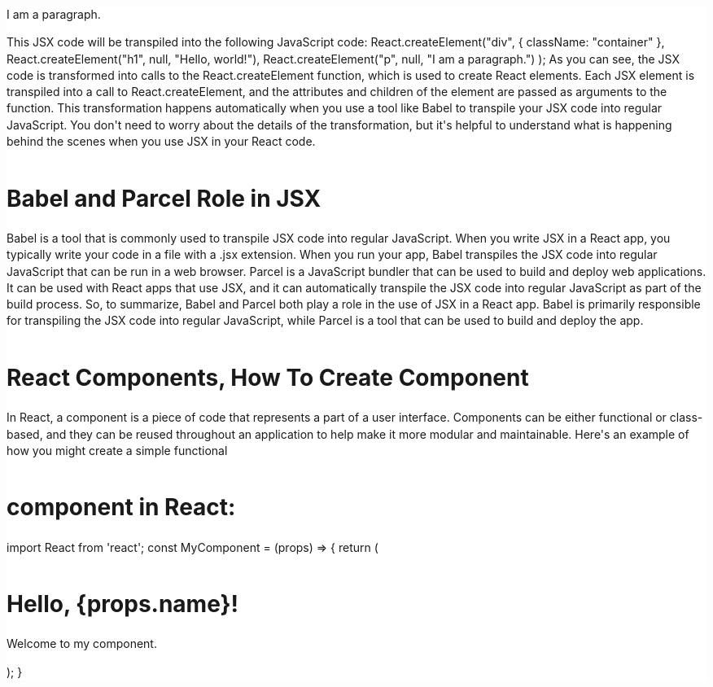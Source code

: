 <p>I am a paragraph.</p>
</div>
This JSX code will be transpiled into the following JavaScript code:
React.createElement("div", { className: "container" },
React.createElement("h1", null, "Hello, world!"),
React.createElement("p", null, "I am a paragraph.")
);
As you can see, the JSX code is transformed into calls to the
React.createElement function, which is used to create React elements.
Each JSX element is transpiled into a call to React.createElement, and the
attributes and children of the element are passed as arguments to the
function.
This transformation happens automatically when you use a tool like Babel
to transpile your JSX code into regular JavaScript. You don't need to worry
about the details of the transformation, but it's helpful to understand what
is happening behind the scenes when you use JSX in your React code.

# Babel and Parcel Role in JSX
Babel is a tool that is commonly used to transpile JSX code into regular
JavaScript. When you write JSX in a React app, you typically write your
code in a file with a .jsx extension. When you run your app, Babel transpiles
the JSX code into regular JavaScript that can be run in a web browser.
Parcel is a JavaScript bundler that can be used to build and deploy web
applications. It can be used with React apps that use JSX, and it can
automatically transpile the JSX code into regular JavaScript as part of the
build process.
So, to summarize, Babel and Parcel both play a role in the use of JSX in a
React app. Babel is primarily responsible for transpiling the JSX code into
regular JavaScript, while Parcel is a tool that can be used to build and
deploy the app.

# React Components, How To Create Component
In React, a component is a piece of code that represents a part of a user
interface. Components can be either functional or class-based, and they
can be reused throughout an application to help make it more modular
and maintainable.
Here's an example of how you might create a simple functional
# component in React:

import React from 'react';
const MyComponent = (props) => {
return (
<div>
<h1>Hello, {props.name}!</h1>
<p>Welcome to my component.</p>
</div>
);
}
